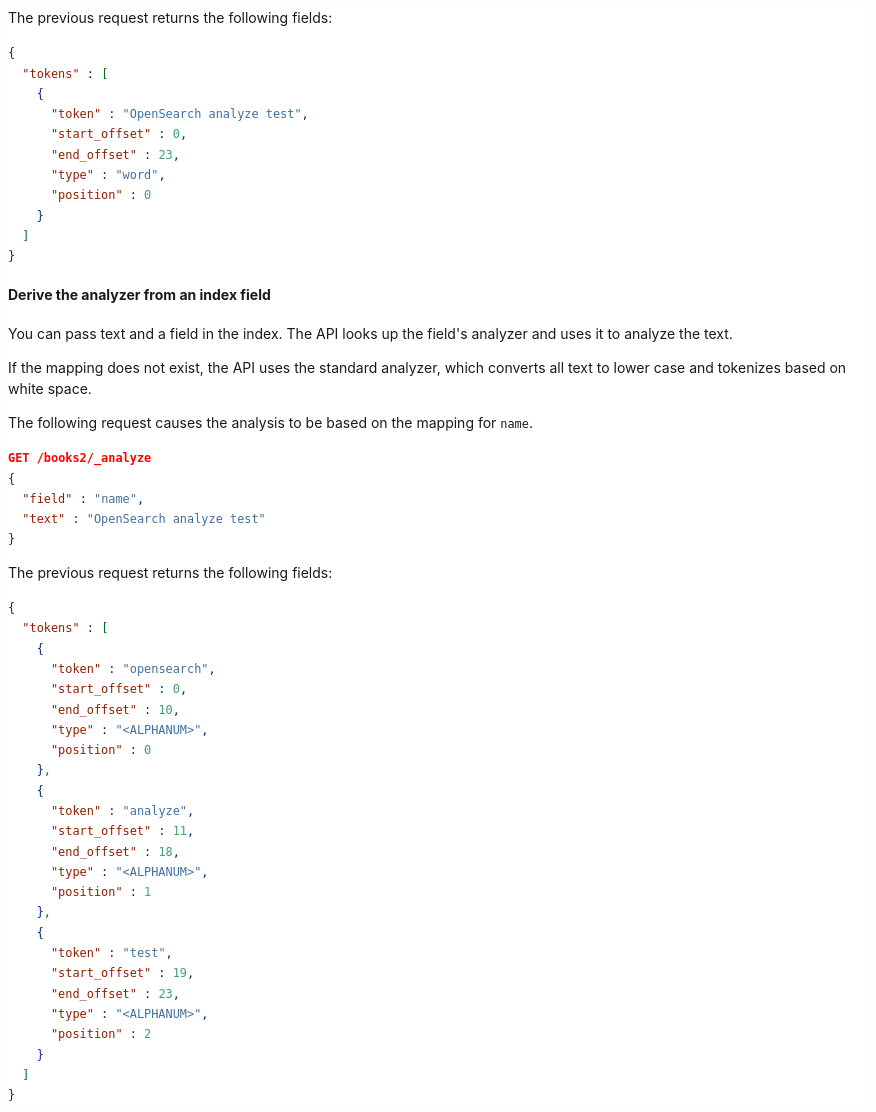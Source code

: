 The previous request returns the following fields:

````json
{
  "tokens" : [
    {
      "token" : "OpenSearch analyze test",
      "start_offset" : 0,
      "end_offset" : 23,
      "type" : "word",
      "position" : 0
    }
  ]
}
````

#### Derive the analyzer from an index field

You can pass text and a field in the index. The API looks up the field's analyzer and uses it to analyze the text.

If the mapping does not exist, the API uses the standard analyzer, which converts all text to lower case and tokenizes based on white space.

The following request causes the analysis to be based on the mapping for `name`. 

````json
GET /books2/_analyze
{
  "field" : "name",
  "text" : "OpenSearch analyze test"
}
````

The previous request returns the following fields:

````json
{
  "tokens" : [
    {
      "token" : "opensearch",
      "start_offset" : 0,
      "end_offset" : 10,
      "type" : "<ALPHANUM>",
      "position" : 0
    },
    {
      "token" : "analyze",
      "start_offset" : 11,
      "end_offset" : 18,
      "type" : "<ALPHANUM>",
      "position" : 1
    },
    {
      "token" : "test",
      "start_offset" : 19,
      "end_offset" : 23,
      "type" : "<ALPHANUM>",
      "position" : 2
    }
  ]
}
````
